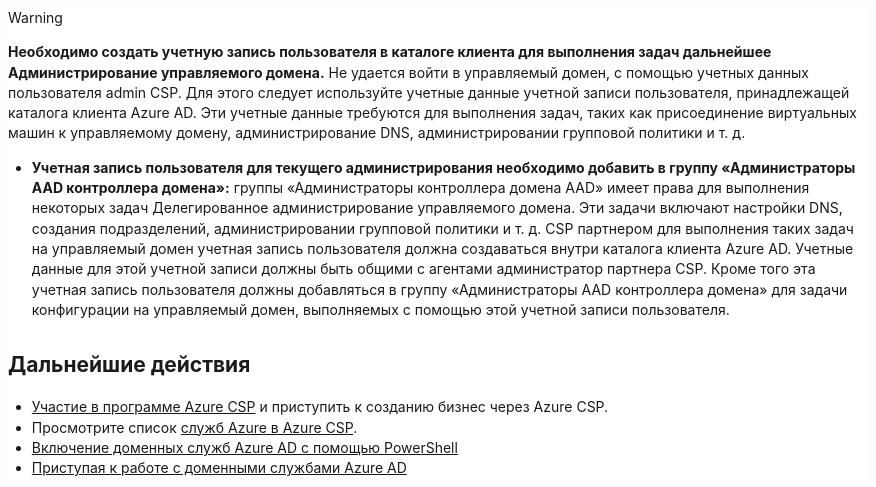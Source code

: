   > [!WARNING]
  > **Необходимо создать учетную запись пользователя в каталоге клиента для выполнения задач дальнейшее Администрирование управляемого домена.**
  > Не удается войти в управляемый домен, с помощью учетных данных пользователя admin CSP. Для этого следует используйте учетные данные учетной записи пользователя, принадлежащей каталога клиента Azure AD. Эти учетные данные требуются для выполнения задач, таких как присоединение виртуальных машин к управляемому домену, администрирование DNS, администрировании групповой политики и т. д.
  >

* **Учетная запись пользователя для текущего администрирования необходимо добавить в группу «Администраторы AAD контроллера домена»:** группы «Администраторы контроллера домена AAD» имеет права для выполнения некоторых задач Делегированное администрирование управляемого домена. Эти задачи включают настройки DNS, создания подразделений, администрировании групповой политики и т. д. CSP партнером для выполнения таких задач на управляемый домен учетная запись пользователя должна создаваться внутри каталога клиента Azure AD. Учетные данные для этой учетной записи должны быть общими с агентами администратор партнера CSP. Кроме того эта учетная запись пользователя должны добавляться в группу «Администраторы AAD контроллера домена» для задачи конфигурации на управляемый домен, выполняемых с помощью этой учетной записи пользователя.


## <a name="next-steps"></a>Дальнейшие действия
* [Участие в программе Azure CSP](https://partnercenter.microsoft.com/partner/programs) и приступить к созданию бизнес через Azure CSP.
* Просмотрите список [служб Azure в Azure CSP](https://docs.microsoft.com/azure/cloud-solution-provider/overview/azure-csp-available-services).
* [Включение доменных служб Azure AD с помощью PowerShell](active-directory-ds-enable-using-powershell.md)
* [Приступая к работе с доменными службами Azure AD](active-directory-ds-getting-started.md)
